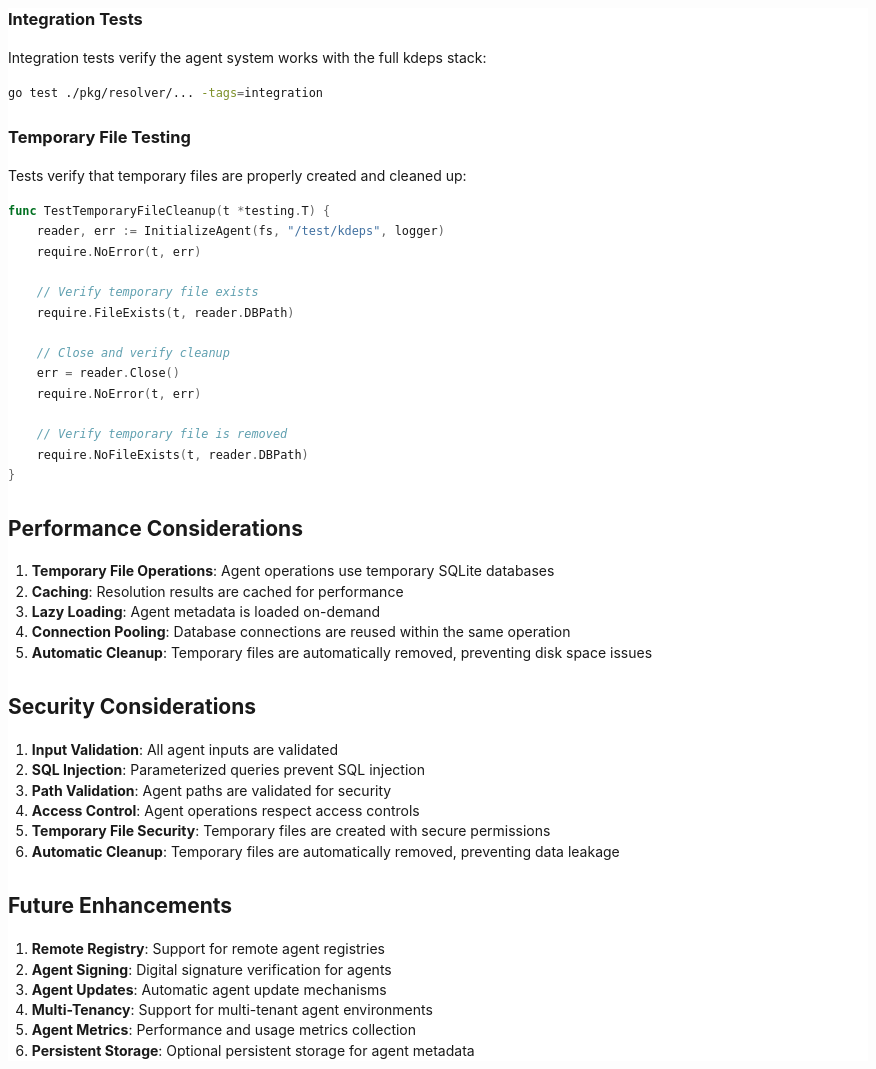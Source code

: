 ### Integration Tests

Integration tests verify the agent system works with the full kdeps stack:

```bash
go test ./pkg/resolver/... -tags=integration
```

### Temporary File Testing

Tests verify that temporary files are properly created and cleaned up:

```go
func TestTemporaryFileCleanup(t *testing.T) {
    reader, err := InitializeAgent(fs, "/test/kdeps", logger)
    require.NoError(t, err)
    
    // Verify temporary file exists
    require.FileExists(t, reader.DBPath)
    
    // Close and verify cleanup
    err = reader.Close()
    require.NoError(t, err)
    
    // Verify temporary file is removed
    require.NoFileExists(t, reader.DBPath)
}
```

## Performance Considerations

1. **Temporary File Operations**: Agent operations use temporary SQLite databases
2. **Caching**: Resolution results are cached for performance
3. **Lazy Loading**: Agent metadata is loaded on-demand
4. **Connection Pooling**: Database connections are reused within the same operation
5. **Automatic Cleanup**: Temporary files are automatically removed, preventing disk space issues

## Security Considerations

1. **Input Validation**: All agent inputs are validated
2. **SQL Injection**: Parameterized queries prevent SQL injection
3. **Path Validation**: Agent paths are validated for security
4. **Access Control**: Agent operations respect access controls
5. **Temporary File Security**: Temporary files are created with secure permissions
6. **Automatic Cleanup**: Temporary files are automatically removed, preventing data leakage

## Future Enhancements

1. **Remote Registry**: Support for remote agent registries
2. **Agent Signing**: Digital signature verification for agents
3. **Agent Updates**: Automatic agent update mechanisms
4. **Multi-Tenancy**: Support for multi-tenant agent environments
5. **Agent Metrics**: Performance and usage metrics collection
6. **Persistent Storage**: Optional persistent storage for agent metadata
